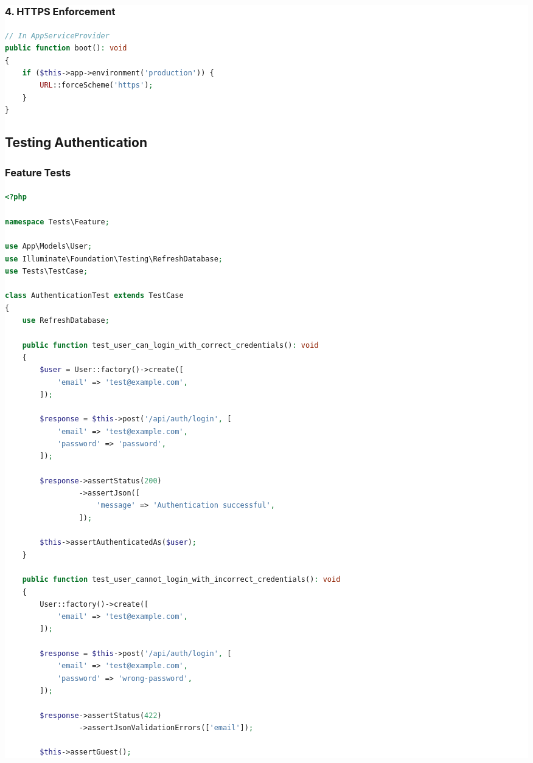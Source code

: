 ### 4. HTTPS Enforcement

```php
// In AppServiceProvider
public function boot(): void
{
    if ($this->app->environment('production')) {
        URL::forceScheme('https');
    }
}
```

## Testing Authentication

### Feature Tests

```php
<?php

namespace Tests\Feature;

use App\Models\User;
use Illuminate\Foundation\Testing\RefreshDatabase;
use Tests\TestCase;

class AuthenticationTest extends TestCase
{
    use RefreshDatabase;

    public function test_user_can_login_with_correct_credentials(): void
    {
        $user = User::factory()->create([
            'email' => 'test@example.com',
        ]);

        $response = $this->post('/api/auth/login', [
            'email' => 'test@example.com',
            'password' => 'password',
        ]);

        $response->assertStatus(200)
                 ->assertJson([
                     'message' => 'Authentication successful',
                 ]);

        $this->assertAuthenticatedAs($user);
    }

    public function test_user_cannot_login_with_incorrect_credentials(): void
    {
        User::factory()->create([
            'email' => 'test@example.com',
        ]);

        $response = $this->post('/api/auth/login', [
            'email' => 'test@example.com',
            'password' => 'wrong-password',
        ]);

        $response->assertStatus(422)
                 ->assertJsonValidationErrors(['email']);

        $this->assertGuest();
```